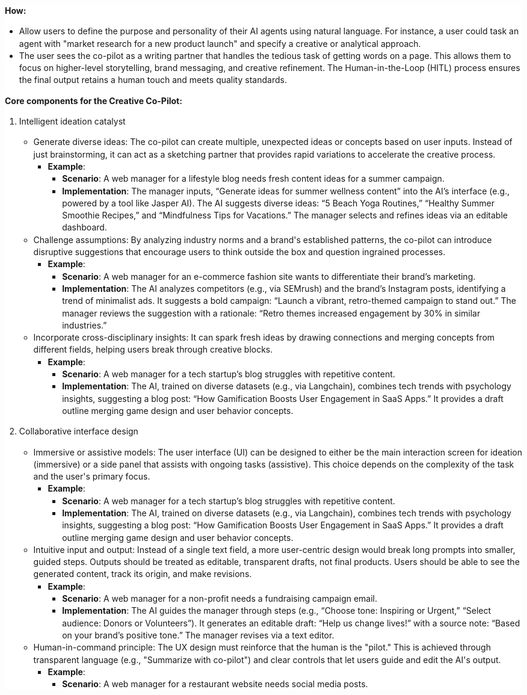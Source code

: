 **How:**

- Allow users to define the purpose and personality of their AI agents using natural language. For instance, a user could task an agent with "market research for a new product launch" and specify a creative or analytical approach.
- The user sees the co-pilot as a writing partner that handles the tedious task of getting words on a page. This allows them to focus on higher-level storytelling, brand messaging, and creative refinement. The Human-in-the-Loop (HITL) process ensures the final output retains a human touch and meets quality standards.

**Core components for the Creative Co-Pilot:**

1. Intelligent ideation catalyst
    - Generate diverse ideas: The co-pilot can create multiple, unexpected ideas or concepts based on user inputs. Instead of just brainstorming, it can act as a sketching partner that provides rapid variations to accelerate the creative process.
      - **Example**:
        - **Scenario**: A web manager for a lifestyle blog needs fresh content ideas for a summer campaign.
        - **Implementation**: The manager inputs, “Generate ideas for summer wellness content” into the AI’s interface (e.g., powered by a tool like Jasper AI). The AI suggests diverse ideas: “5 Beach Yoga Routines,” “Healthy Summer Smoothie Recipes,” and “Mindfulness Tips for Vacations.” The manager selects and refines ideas via an editable dashboard.
    - Challenge assumptions: By analyzing industry norms and a brand's established patterns, the co-pilot can introduce disruptive suggestions that encourage users to think outside the box and question ingrained processes.
      - **Example**:
        - **Scenario**: A web manager for an e-commerce fashion site wants to differentiate their brand’s marketing.
        - **Implementation**: The AI analyzes competitors (e.g., via SEMrush) and the brand’s Instagram posts, identifying a trend of minimalist ads. It suggests a bold campaign: “Launch a vibrant, retro-themed campaign to stand out.” The manager reviews the suggestion with a rationale: “Retro themes increased engagement by 30% in similar industries.”
    - Incorporate cross-disciplinary insights: It can spark fresh ideas by drawing connections and merging concepts from different fields, helping users break through creative blocks.
      - **Example**:
        - **Scenario**: A web manager for a tech startup’s blog struggles with repetitive content.
        - **Implementation**: The AI, trained on diverse datasets (e.g., via Langchain), combines tech trends with psychology insights, suggesting a blog post: “How Gamification Boosts User Engagement in SaaS Apps.” It provides a draft outline merging game design and user behavior concepts.

2. Collaborative interface design
    - Immersive or assistive models: The user interface (UI) can be designed to either be the main interaction screen for ideation (immersive) or a side panel that assists with ongoing tasks (assistive). This choice depends on the complexity of the task and the user's primary focus.
      - **Example**:
        - **Scenario**: A web manager for a tech startup’s blog struggles with repetitive content.
        - **Implementation**: The AI, trained on diverse datasets (e.g., via Langchain), combines tech trends with psychology insights, suggesting a blog post: “How Gamification Boosts User Engagement in SaaS Apps.” It provides a draft outline merging game design and user behavior concepts.
    - Intuitive input and output: Instead of a single text field, a more user-centric design would break long prompts into smaller, guided steps. Outputs should be treated as editable, transparent drafts, not final products. Users should be able to see the generated content, track its origin, and make revisions.
      - **Example**:
        - **Scenario**: A web manager for a non-profit needs a fundraising campaign email.
        - **Implementation**: The AI guides the manager through steps (e.g., “Choose tone: Inspiring or Urgent,” “Select audience: Donors or Volunteers”). It generates an editable draft: “Help us change lives!” with a source note: “Based on your brand’s positive tone.” The manager revises via a text editor.
    - Human-in-command principle: The UX design must reinforce that the human is the "pilot." This is achieved through transparent language (e.g., "Summarize with co-pilot") and clear controls that let users guide and edit the AI's output.
      - **Example**:
        - **Scenario**: A web manager for a restaurant website needs social media posts.